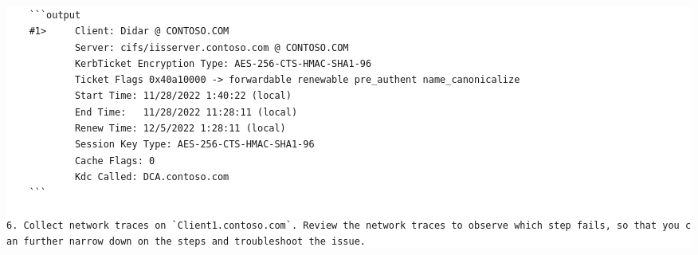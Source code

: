         ```output
        #1>     Client: Didar @ CONTOSO.COM
                Server: cifs/iisserver.contoso.com @ CONTOSO.COM
                KerbTicket Encryption Type: AES-256-CTS-HMAC-SHA1-96
                Ticket Flags 0x40a10000 -> forwardable renewable pre_authent name_canonicalize
                Start Time: 11/28/2022 1:40:22 (local)
                End Time:   11/28/2022 11:28:11 (local)
                Renew Time: 12/5/2022 1:28:11 (local)
                Session Key Type: AES-256-CTS-HMAC-SHA1-96
                Cache Flags: 0
                Kdc Called: DCA.contoso.com
        ```

    6. Collect network traces on `Client1.contoso.com`. Review the network traces to observe which step fails, so that you can further narrow down on the steps and troubleshoot the issue.

